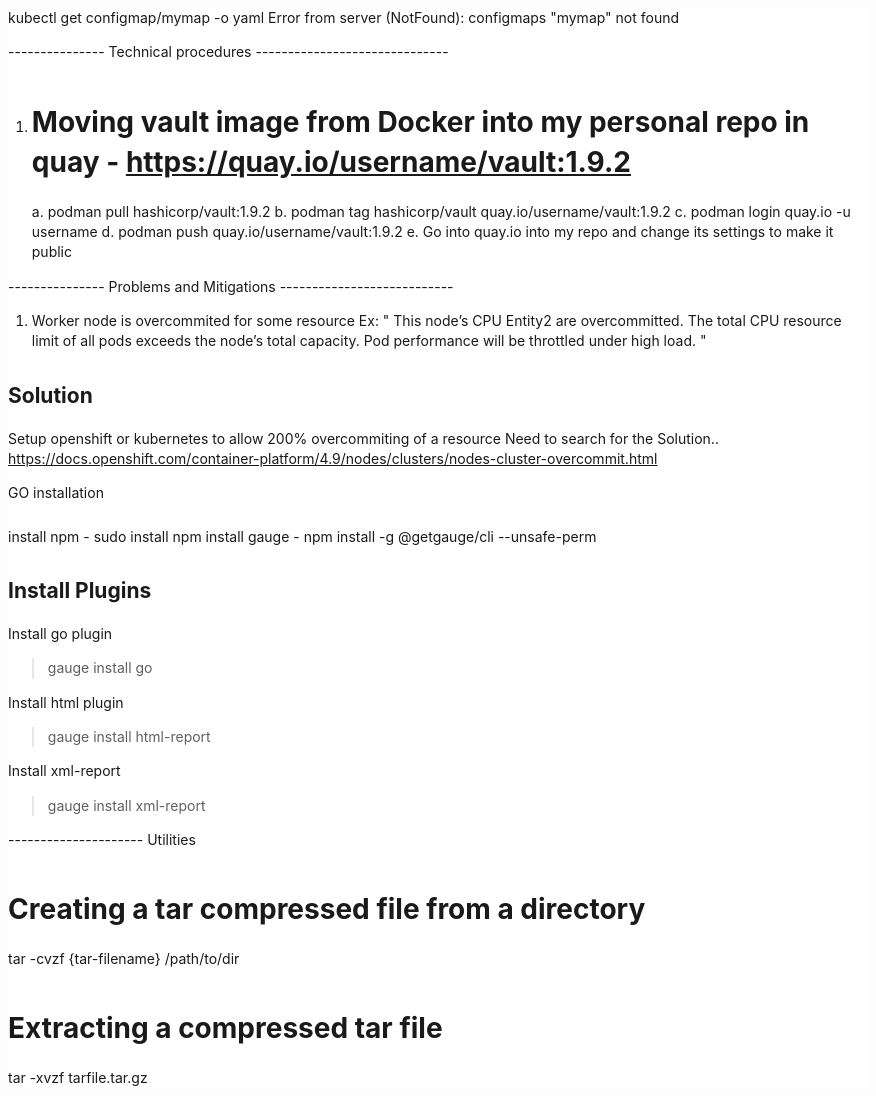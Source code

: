 kubectl get configmap/mymap -o yaml
Error from server (NotFound): configmaps "mymap" not found

--------------- Technical procedures ------------------------------

1. # Moving vault image from Docker into my personal repo in quay - <https://quay.io/username/vault:1.9.2>
   a. podman pull hashicorp/vault:1.9.2
   b. podman tag hashicorp/vault quay.io/username/vault:1.9.2
   c. podman login quay.io -u username
   d. podman push quay.io/username/vault:1.9.2
   e. Go into quay.io into my repo and change its settings to make it public

--------------- Problems and Mitigations ---------------------------
1. Worker node is overcommited for some resource
   Ex:
   "
   This node’s CPU Entity2 are overcommitted.
   The total CPU resource limit of all pods exceeds the node’s total capacity. Pod performance will be throttled under high load.
   "

Solution
---

Setup openshift or kubernetes to allow 200% overcommiting of a resource
Need to search for the Solution..
<https://docs.openshift.com/container-platform/4.9/nodes/clusters/nodes-cluster-overcommit.html>


GO installation
###

install npm - sudo install npm
install gauge - npm install -g @getgauge/cli --unsafe-perm

## Install Plugins
Install go plugin
> gauge install go

Install html plugin
> gauge install html-report

Install xml-report
> gauge install xml-report


--------------------- Utilities
# Creating a tar compressed file from a directory
tar -cvzf {tar-filename} /path/to/dir

# Extracting a compressed tar file
tar -xvzf tarfile.tar.gz
